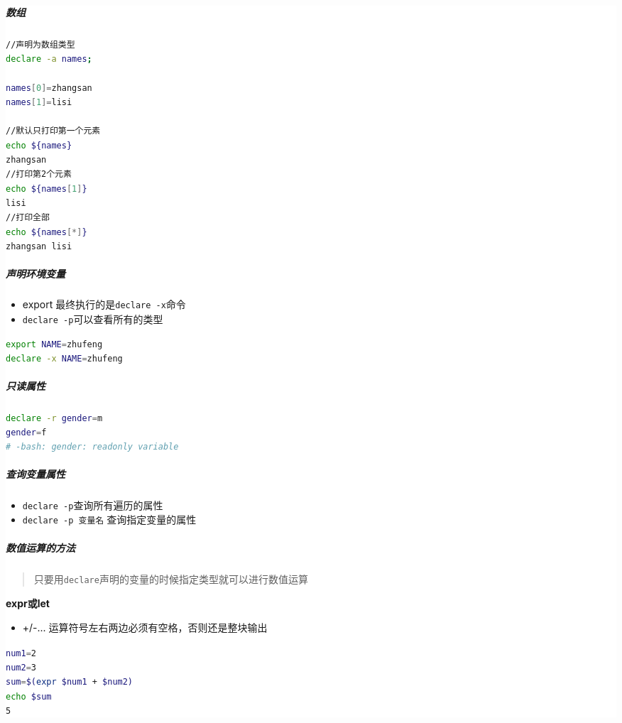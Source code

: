 ##### 数组

```bash
//声明为数组类型
declare -a names;

names[0]=zhangsan
names[1]=lisi

//默认只打印第一个元素
echo ${names}
zhangsan
//打印第2个元素
echo ${names[1]}
lisi
//打印全部
echo ${names[*]}
zhangsan lisi
```

##### 声明环境变量

* export 最终执行的是`declare -x`命令
* `declare -p`可以查看所有的类型

```bash
export NAME=zhufeng
declare -x NAME=zhufeng
```

##### 只读属性

```bash
declare -r gender=m
gender=f
# -bash: gender: readonly variable
```

##### 查询变量属性

* `declare -p`查询所有遍历的属性
* `declare -p 变量名` 查询指定变量的属性

##### 数值运算的方法

> 只要用`declare`声明的变量的时候指定类型就可以进行数值运算

**expr或let**

* +/-... 运算符号左右两边必须有空格，否则还是整块输出

```bash
num1=2
num2=3
sum=$(expr $num1 + $num2)
echo $sum
5
```
